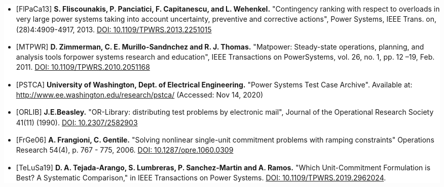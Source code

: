 * [FlPaCa13] **S. Fliscounakis, P. Panciatici, F. Capitanescu, and L. Wehenkel.**
"Contingency ranking with respect to overloads in very large power
systems taking into account uncertainty, preventive and corrective
actions", Power Systems, IEEE Trans. on, (28)4:4909-4917, 2013.
[DOI: 10.1109/TPWRS.2013.2251015](https://doi.org/10.1109/TPWRS.2013.2251015)

* [MTPWR] **D. Zimmerman, C. E. Murillo-Sandnchez and R. J. Thomas.** "Matpower:  Steady-state  operations,  planning,  and  analysis  tools  forpower systems research and education", IEEE Transactions on PowerSystems, vol. 26, no. 1, pp. 12 –19, Feb. 2011. [DOI: 10.1109/TPWRS.2010.2051168](https://doi.org/10.1109/TPWRS.2010.2051168)

* [PSTCA] **University of Washington, Dept. of Electrical Engineering.** "Power Systems Test Case Archive". Available at: <http://www.ee.washington.edu/research/pstca/> (Accessed: Nov 14, 2020)

* [ORLIB] **J.E.Beasley.** "OR-Library: distributing test problems by electronic mail", Journal of the Operational Research Society 41(11) (1990). [DOI: 10.2307/2582903](https://doi.org/10.2307/2582903)

* [FrGe06] **A. Frangioni, C. Gentile.** "Solving nonlinear single-unit commitment problems with ramping constraints" Operations Research 54(4), p. 767 - 775, 2006. [DOI: 10.1287/opre.1060.0309](https://doi.org/10.1287/opre.1060.0309)

* [TeLuSa19] **D. A. Tejada-Arango, S. Lumbreras, P. Sanchez-Martin and A. Ramos.** "Which Unit-Commitment Formulation is Best? A Systematic Comparison," in IEEE Transactions on Power Systems. [DOI: 10.1109/TPWRS.2019.2962024](https://ieeexplore.ieee.org/document/8941313/).